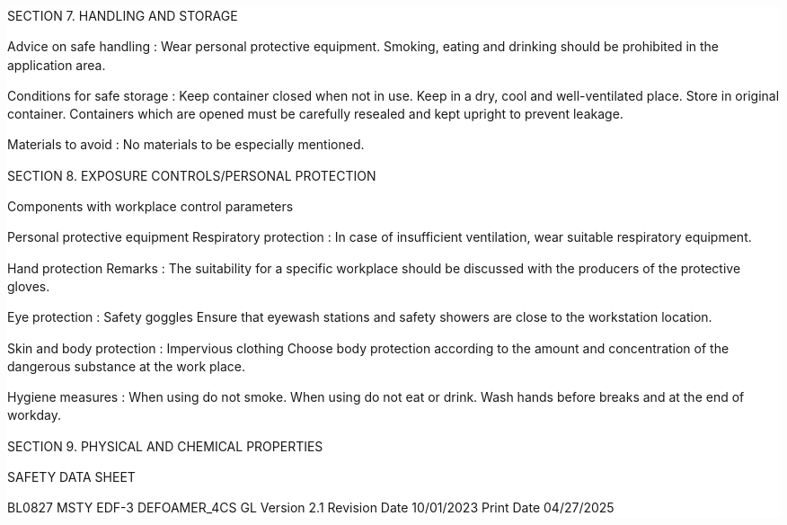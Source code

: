  
 
SECTION 7. HANDLING AND STORAGE 
 
Advice on safe handling 
: Wear personal protective equipment. 
Smoking, eating and drinking should be prohibited in the 
application area. 
 
Conditions for safe storage 
: Keep container closed when not in use. 
Keep in a dry, cool and well-ventilated place. 
Store in original container. 
Containers which are opened must be carefully resealed and 
kept upright to prevent leakage. 
 
Materials to avoid 
: No materials to be especially mentioned. 
 
 
SECTION 8. EXPOSURE CONTROLS/PERSONAL PROTECTION 
 
Components with workplace control parameters 
 
Personal protective equipment 
Respiratory protection 
:  In case of insufficient ventilation, wear suitable respiratory 
equipment. 
 
 
Hand protection
Remarks 
:  The suitability for a specific workplace should be discussed 
with the producers of the protective gloves.  
 
Eye protection 
:  Safety goggles 
Ensure that eyewash stations and safety showers are close to 
the workstation location. 
 
Skin and body protection 
: Impervious clothing 
Choose body protection according to the amount and 
concentration of the dangerous substance at the work place. 
 
Hygiene measures 
: When using do not smoke. 
When using do not eat or drink. 
Wash hands before breaks and at the end of workday. 
 
 
 
 
SECTION 9. PHYSICAL AND CHEMICAL PROPERTIES 
 
SAFETY DATA SHEET 
 
BL0827 MSTY EDF-3 DEFOAMER_4CS GL 
Version 2.1 
Revision Date 10/01/2023 
Print Date 04/27/2025  
 
